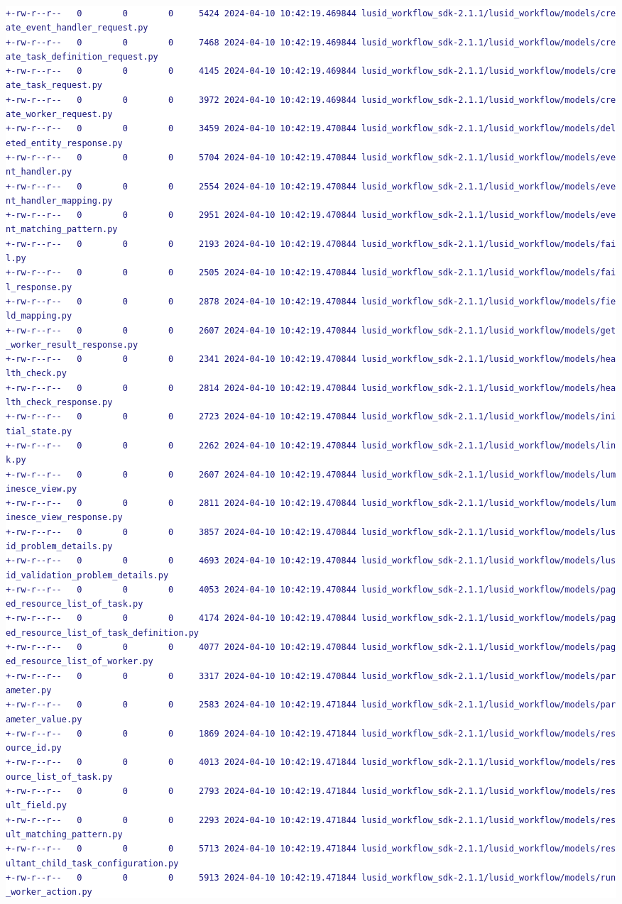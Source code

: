 ```diff
+-rw-r--r--   0        0        0     5424 2024-04-10 10:42:19.469844 lusid_workflow_sdk-2.1.1/lusid_workflow/models/create_event_handler_request.py
+-rw-r--r--   0        0        0     7468 2024-04-10 10:42:19.469844 lusid_workflow_sdk-2.1.1/lusid_workflow/models/create_task_definition_request.py
+-rw-r--r--   0        0        0     4145 2024-04-10 10:42:19.469844 lusid_workflow_sdk-2.1.1/lusid_workflow/models/create_task_request.py
+-rw-r--r--   0        0        0     3972 2024-04-10 10:42:19.469844 lusid_workflow_sdk-2.1.1/lusid_workflow/models/create_worker_request.py
+-rw-r--r--   0        0        0     3459 2024-04-10 10:42:19.470844 lusid_workflow_sdk-2.1.1/lusid_workflow/models/deleted_entity_response.py
+-rw-r--r--   0        0        0     5704 2024-04-10 10:42:19.470844 lusid_workflow_sdk-2.1.1/lusid_workflow/models/event_handler.py
+-rw-r--r--   0        0        0     2554 2024-04-10 10:42:19.470844 lusid_workflow_sdk-2.1.1/lusid_workflow/models/event_handler_mapping.py
+-rw-r--r--   0        0        0     2951 2024-04-10 10:42:19.470844 lusid_workflow_sdk-2.1.1/lusid_workflow/models/event_matching_pattern.py
+-rw-r--r--   0        0        0     2193 2024-04-10 10:42:19.470844 lusid_workflow_sdk-2.1.1/lusid_workflow/models/fail.py
+-rw-r--r--   0        0        0     2505 2024-04-10 10:42:19.470844 lusid_workflow_sdk-2.1.1/lusid_workflow/models/fail_response.py
+-rw-r--r--   0        0        0     2878 2024-04-10 10:42:19.470844 lusid_workflow_sdk-2.1.1/lusid_workflow/models/field_mapping.py
+-rw-r--r--   0        0        0     2607 2024-04-10 10:42:19.470844 lusid_workflow_sdk-2.1.1/lusid_workflow/models/get_worker_result_response.py
+-rw-r--r--   0        0        0     2341 2024-04-10 10:42:19.470844 lusid_workflow_sdk-2.1.1/lusid_workflow/models/health_check.py
+-rw-r--r--   0        0        0     2814 2024-04-10 10:42:19.470844 lusid_workflow_sdk-2.1.1/lusid_workflow/models/health_check_response.py
+-rw-r--r--   0        0        0     2723 2024-04-10 10:42:19.470844 lusid_workflow_sdk-2.1.1/lusid_workflow/models/initial_state.py
+-rw-r--r--   0        0        0     2262 2024-04-10 10:42:19.470844 lusid_workflow_sdk-2.1.1/lusid_workflow/models/link.py
+-rw-r--r--   0        0        0     2607 2024-04-10 10:42:19.470844 lusid_workflow_sdk-2.1.1/lusid_workflow/models/luminesce_view.py
+-rw-r--r--   0        0        0     2811 2024-04-10 10:42:19.470844 lusid_workflow_sdk-2.1.1/lusid_workflow/models/luminesce_view_response.py
+-rw-r--r--   0        0        0     3857 2024-04-10 10:42:19.470844 lusid_workflow_sdk-2.1.1/lusid_workflow/models/lusid_problem_details.py
+-rw-r--r--   0        0        0     4693 2024-04-10 10:42:19.470844 lusid_workflow_sdk-2.1.1/lusid_workflow/models/lusid_validation_problem_details.py
+-rw-r--r--   0        0        0     4053 2024-04-10 10:42:19.470844 lusid_workflow_sdk-2.1.1/lusid_workflow/models/paged_resource_list_of_task.py
+-rw-r--r--   0        0        0     4174 2024-04-10 10:42:19.470844 lusid_workflow_sdk-2.1.1/lusid_workflow/models/paged_resource_list_of_task_definition.py
+-rw-r--r--   0        0        0     4077 2024-04-10 10:42:19.470844 lusid_workflow_sdk-2.1.1/lusid_workflow/models/paged_resource_list_of_worker.py
+-rw-r--r--   0        0        0     3317 2024-04-10 10:42:19.470844 lusid_workflow_sdk-2.1.1/lusid_workflow/models/parameter.py
+-rw-r--r--   0        0        0     2583 2024-04-10 10:42:19.471844 lusid_workflow_sdk-2.1.1/lusid_workflow/models/parameter_value.py
+-rw-r--r--   0        0        0     1869 2024-04-10 10:42:19.471844 lusid_workflow_sdk-2.1.1/lusid_workflow/models/resource_id.py
+-rw-r--r--   0        0        0     4013 2024-04-10 10:42:19.471844 lusid_workflow_sdk-2.1.1/lusid_workflow/models/resource_list_of_task.py
+-rw-r--r--   0        0        0     2793 2024-04-10 10:42:19.471844 lusid_workflow_sdk-2.1.1/lusid_workflow/models/result_field.py
+-rw-r--r--   0        0        0     2293 2024-04-10 10:42:19.471844 lusid_workflow_sdk-2.1.1/lusid_workflow/models/result_matching_pattern.py
+-rw-r--r--   0        0        0     5713 2024-04-10 10:42:19.471844 lusid_workflow_sdk-2.1.1/lusid_workflow/models/resultant_child_task_configuration.py
+-rw-r--r--   0        0        0     5913 2024-04-10 10:42:19.471844 lusid_workflow_sdk-2.1.1/lusid_workflow/models/run_worker_action.py
```